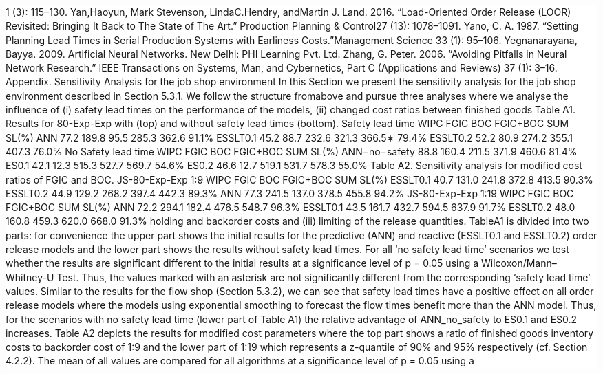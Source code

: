 1 (3): 115–130.
Yan,Haoyun, Mark Stevenson, LindaC.Hendry, andMartin J.
Land. 2016. “Load-Oriented Order Release (LOOR) Revisited:
Bringing It Back to The State of The Art.” Production
Planning & Control27 (13): 1078–1091.
Yano, C. A. 1987. “Setting Planning Lead Times in Serial Production
Systems with Earliness Costs.”Management Science
33 (1): 95–106.
Yegnanarayana, Bayya. 2009. Artificial Neural Networks. New
Delhi: PHI Learning Pvt. Ltd.
Zhang, G. Peter. 2006. “Avoiding Pitfalls in Neural Network
Research.” IEEE Transactions on Systems, Man, and Cybernetics,
Part C (Applications and Reviews) 37 (1): 3–16.
Appendix. Sensitivity Analysis for the job shop
environment
In this Section we present the sensitivity analysis for the job
shop environment described in Section 5.3.1. We follow the
structure fromabove and pursue three analyses where we analyse
the influence of (i) safety lead times on the performance
of the models, (ii) changed cost ratios between finished goods
Table A1. Results for 80-Exp-Exp with (top) and without safety
lead times (bottom).
Safety lead time WIPC FGIC BOC FGIC+BOC SUM SL(%)
ANN 77.2 189.8 95.5 285.3 362.6 91.1%
ESSLT0.1 45.2 88.7 232.6 321.3 366.5∗ 79.4%
ESSLT0.2 52.2 80.9 274.2 355.1 407.3 76.0%
No Safety lead time WIPC FGIC BOC FGIC+BOC SUM SL(%)
ANN−no−safety 88.8 160.4 211.5 371.9 460.6 81.4%
ES0.1 42.1 12.3 515.3 527.7 569.7 54.6%
ES0.2 46.6 12.7 519.1 531.7 578.3 55.0%
Table A2. Sensitivity analysis for modified cost ratios of FGIC and
BOC.
JS-80-Exp-Exp 1:9 WIPC FGIC BOC FGIC+BOC SUM SL(%)
ESSLT0.1 40.7 131.0 241.8 372.8 413.5 90.3%
ESSLT0.2 44.9 129.2 268.2 397.4 442.3 89.3%
ANN 77.3 241.5 137.0 378.5 455.8 94.2%
JS-80-Exp-Exp 1:19 WIPC FGIC BOC FGIC+BOC SUM SL(%)
ANN 72.2 294.1 182.4 476.5 548.7 96.3%
ESSLT0.1 43.5 161.7 432.7 594.5 637.9 91.7%
ESSLT0.2 48.0 160.8 459.3 620.0 668.0 91.3%
holding and backorder costs and (iii) limiting of the release
quantities.
TableA1 is divided into two parts: for convenience the upper
part shows the initial results for the predictive (ANN) and reactive
(ESSLT0.1 and ESSLT0.2) order release models and the
lower part shows the results without safety lead times. For all
‘no safety lead time’ scenarios we test whether the results are
significant different to the initial results at a significance level of
p = 0.05 using a Wilcoxon/Mann–Whitney-U Test. Thus, the
values marked with an asterisk are not significantly different
from the corresponding ‘safety lead time’ values.
Similar to the results for the flow shop (Section 5.3.2), we
can see that safety lead times have a positive effect on all order
release models where the models using exponential smoothing
to forecast the flow times benefit more than the ANN model.
Thus, for the scenarios with no safety lead time (lower part of
Table A1) the relative advantage of ANN_no_safety to ES0.1
and ES0.2 increases.
Table A2 depicts the results for modified cost parameters
where the top part shows a ratio of finished goods inventory
costs to backorder cost of 1:9 and the lower part of
1:19 which represents a z-quantile of 90% and 95% respectively
(cf. Section 4.2.2). The mean of all values are compared
for all algorithms at a significance level of p = 0.05 using a